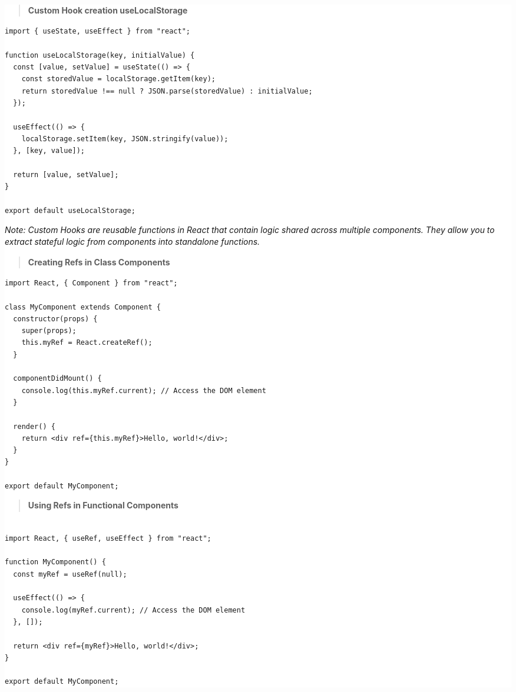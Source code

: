 > **Custom Hook creation useLocalStorage**
```
import { useState, useEffect } from "react";

function useLocalStorage(key, initialValue) {
  const [value, setValue] = useState(() => {
    const storedValue = localStorage.getItem(key);
    return storedValue !== null ? JSON.parse(storedValue) : initialValue;
  });

  useEffect(() => {
    localStorage.setItem(key, JSON.stringify(value));
  }, [key, value]);

  return [value, setValue];
}

export default useLocalStorage;
```

_Note: Custom Hooks are reusable functions in React that contain logic shared across multiple components. They allow you to extract stateful logic from components into standalone functions._

> **Creating Refs in Class Components**
```
import React, { Component } from "react";

class MyComponent extends Component {
  constructor(props) {
    super(props);
    this.myRef = React.createRef();
  }

  componentDidMount() {
    console.log(this.myRef.current); // Access the DOM element
  }

  render() {
    return <div ref={this.myRef}>Hello, world!</div>;
  }
}

export default MyComponent;
```

> **Using Refs in Functional Components**
```

import React, { useRef, useEffect } from "react";

function MyComponent() {
  const myRef = useRef(null);

  useEffect(() => {
    console.log(myRef.current); // Access the DOM element
  }, []);

  return <div ref={myRef}>Hello, world!</div>;
}

export default MyComponent;
```
